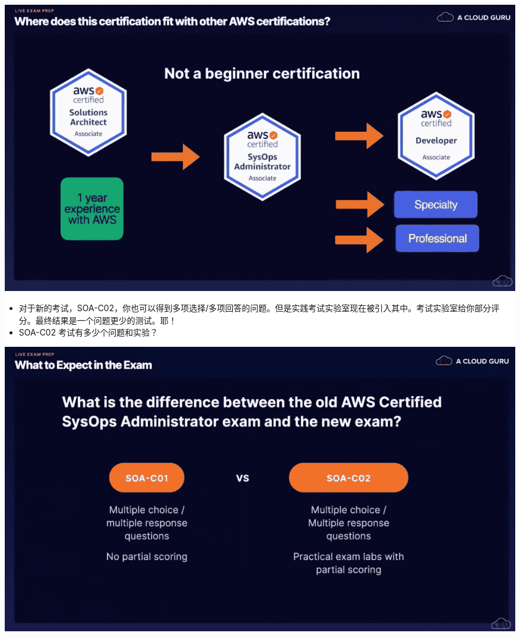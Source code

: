 ![](img/026aa07e498acfa39ef7f9e33b5c992d.png)

*   对于新的考试，SOA-C02，你也可以得到多项选择/多项回答的问题。但是实践考试实验室现在被引入其中。考试实验室给你部分评分。最终结果是一个问题更少的测试。耶！
*   SOA-C02 考试有多少个问题和实验？

![](img/c9a534727e9dae09aff20b4e90080d97.png)
